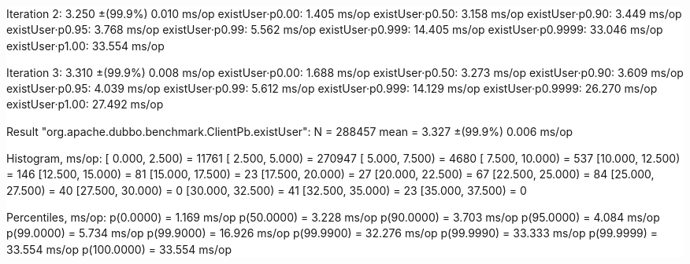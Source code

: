 Iteration   2: 3.250 ±(99.9%) 0.010 ms/op
                 existUser·p0.00:   1.405 ms/op
                 existUser·p0.50:   3.158 ms/op
                 existUser·p0.90:   3.449 ms/op
                 existUser·p0.95:   3.768 ms/op
                 existUser·p0.99:   5.562 ms/op
                 existUser·p0.999:  14.405 ms/op
                 existUser·p0.9999: 33.046 ms/op
                 existUser·p1.00:   33.554 ms/op

Iteration   3: 3.310 ±(99.9%) 0.008 ms/op
                 existUser·p0.00:   1.688 ms/op
                 existUser·p0.50:   3.273 ms/op
                 existUser·p0.90:   3.609 ms/op
                 existUser·p0.95:   4.039 ms/op
                 existUser·p0.99:   5.612 ms/op
                 existUser·p0.999:  14.129 ms/op
                 existUser·p0.9999: 26.270 ms/op
                 existUser·p1.00:   27.492 ms/op



Result "org.apache.dubbo.benchmark.ClientPb.existUser":
  N = 288457
  mean =      3.327 ±(99.9%) 0.006 ms/op

  Histogram, ms/op:
    [ 0.000,  2.500) = 11761 
    [ 2.500,  5.000) = 270947 
    [ 5.000,  7.500) = 4680 
    [ 7.500, 10.000) = 537 
    [10.000, 12.500) = 146 
    [12.500, 15.000) = 81 
    [15.000, 17.500) = 23 
    [17.500, 20.000) = 27 
    [20.000, 22.500) = 67 
    [22.500, 25.000) = 84 
    [25.000, 27.500) = 40 
    [27.500, 30.000) = 0 
    [30.000, 32.500) = 41 
    [32.500, 35.000) = 23 
    [35.000, 37.500) = 0 

  Percentiles, ms/op:
      p(0.0000) =      1.169 ms/op
     p(50.0000) =      3.228 ms/op
     p(90.0000) =      3.703 ms/op
     p(95.0000) =      4.084 ms/op
     p(99.0000) =      5.734 ms/op
     p(99.9000) =     16.926 ms/op
     p(99.9900) =     32.276 ms/op
     p(99.9990) =     33.333 ms/op
     p(99.9999) =     33.554 ms/op
    p(100.0000) =     33.554 ms/op
